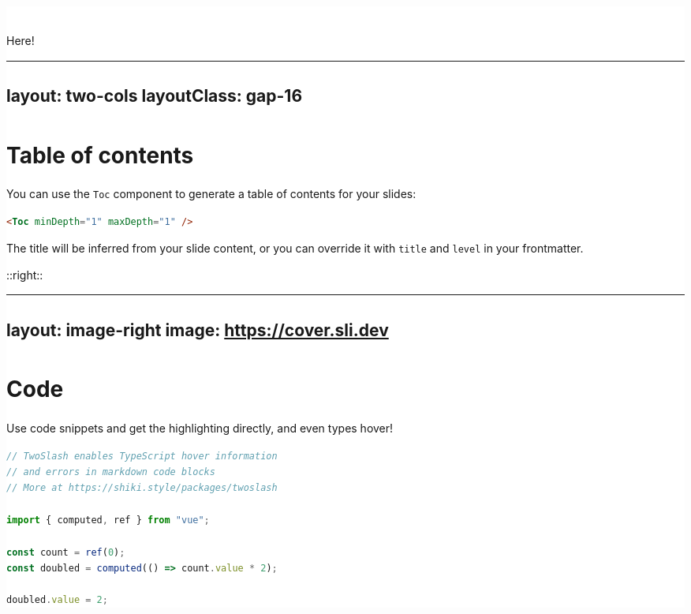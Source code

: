 

<img
  v-click
  class="absolute -bottom-9 -left-7 w-80 opacity-50"
  src="https://sli.dev/assets/arrow-bottom-left.svg"
  alt=""
/>

<p v-after class="absolute bottom-23 left-45 opacity-30 transform -rotate-10">Here!</p>

---
layout: two-cols
layoutClass: gap-16
---

# Table of contents

You can use the `Toc` component to generate a table of contents for your slides:

```html
<Toc minDepth="1" maxDepth="1" />
```

The title will be inferred from your slide content, or you can override it with `title` and `level` in your frontmatter.

::right::

<Toc text-sm minDepth="1" maxDepth="2" />

---
layout: image-right
image: https://cover.sli.dev
---

# Code

Use code snippets and get the highlighting directly, and even types hover!

```ts {all|5|7|7-8|10|all} twoslash
// TwoSlash enables TypeScript hover information
// and errors in markdown code blocks
// More at https://shiki.style/packages/twoslash

import { computed, ref } from "vue";

const count = ref(0);
const doubled = computed(() => count.value * 2);

doubled.value = 2;
```

<arrow v-click="[4, 5]" x1="350" y1="310" x2="195" y2="334" color="#953" width="2" arrowSize="1" />
